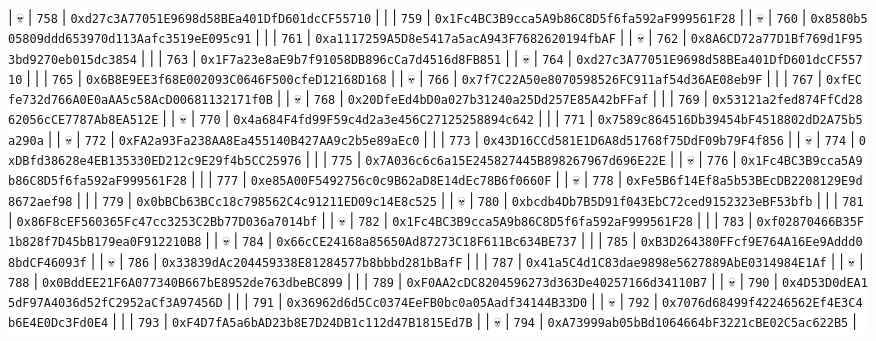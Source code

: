 | 💀 | `758` | `0xd27c3A77051E9698d58BEa401DfD601dcCF55710` |
|  | `759` | `0x1Fc4BC3B9cca5A9b86C8D5f6fa592aF999561F28` |
| 💀 | `760` | `0x8580b505809ddd653970d113Aafc3519eE095c91` |
|  | `761` | `0xa1117259A5D8e5417a5acA943F7682620194fbAF` |
| 💀 | `762` | `0x8A6CD72a77D1Bf769d1F953bd9270eb015dc3854` |
|  | `763` | `0x1F7a23e8aE9b7f91058DB896cCa7d4516d8FB851` |
| 💀 | `764` | `0xd27c3A77051E9698d58BEa401DfD601dcCF55710` |
|  | `765` | `0x6B8E9EE3f68E002093C0646F500cfeD12168D168` |
| 💀 | `766` | `0x7f7C22A50e8070598526FC911af54d36AE08eb9F` |
|  | `767` | `0xfECfe732d766A0E0aAA5c58AcD00681132171f0B` |
| 💀 | `768` | `0x20DfeEd4bD0a027b31240a25Dd257E85A42bFFaf` |
|  | `769` | `0x53121a2fed874FfCd2862056cCE7787Ab8EA512E` |
| 💀 | `770` | `0x4a684F4fd99F59c4d2a3e456C27125258894c642` |
|  | `771` | `0x7589c864516Db39454bF4518802dD2A75b5a290a` |
| 💀 | `772` | `0xFA2a93Fa238AA8Ea455140B427AA9c2b5e89aEc0` |
|  | `773` | `0x43D16CCd581E1D6A8d51768f75DdF09b79F4f856` |
| 💀 | `774` | `0xDBfd38628e4EB135330ED212c9E29f4b5CC25976` |
|  | `775` | `0x7A036c6c6a15E245827445B898267967d696E22E` |
| 💀 | `776` | `0x1Fc4BC3B9cca5A9b86C8D5f6fa592aF999561F28` |
|  | `777` | `0xe85A00F5492756c0c9B62aD8E14dEc78B6f0660F` |
| 💀 | `778` | `0xFe5B6f14Ef8a5b53BEcDB2208129E9d8672aef98` |
|  | `779` | `0x0bBCb63BCc18c798562C4c91211ED09c14E8c525` |
| 💀 | `780` | `0xbcdb4Db7B5D91f043EbC72ced9152323eBF53bfb` |
|  | `781` | `0x86F8cEF560365Fc47cc3253C2Bb77D036a7014bf` |
| 💀 | `782` | `0x1Fc4BC3B9cca5A9b86C8D5f6fa592aF999561F28` |
|  | `783` | `0xf02870466B35F1b828f7D45bB179ea0F912210B8` |
| 💀 | `784` | `0x66cCE24168a85650Ad87273C18F611Bc634BE737` |
|  | `785` | `0xB3D264380FFcf9E764A16Ee9Addd08bdCF46093f` |
| 💀 | `786` | `0x33839dAc204459338E81284577b8bbbd281bBafF` |
|  | `787` | `0x41a5C4d1C83dae9898e5627889AbE0314984E1Af` |
| 💀 | `788` | `0x0BddEE21F6A077340B667bE8952de763dbeBC899` |
|  | `789` | `0xF0AA2cDC8204596273d363De40257166d34110B7` |
| 💀 | `790` | `0x4D53D0dEA15dF97A4036d52fC2952aCf3A97456D` |
|  | `791` | `0x36962d6d5Cc0374EeFB0bc0a05Aadf34144B33D0` |
| 💀 | `792` | `0x7076d68499f42246562Ef4E3C4b6E4E0Dc3Fd0E4` |
|  | `793` | `0xF4D7fA5a6bAD23b8E7D24DB1c112d47B1815Ed7B` |
| 💀 | `794` | `0xA73999ab05bBd1064664bF3221cBE02C5ac622B5` |